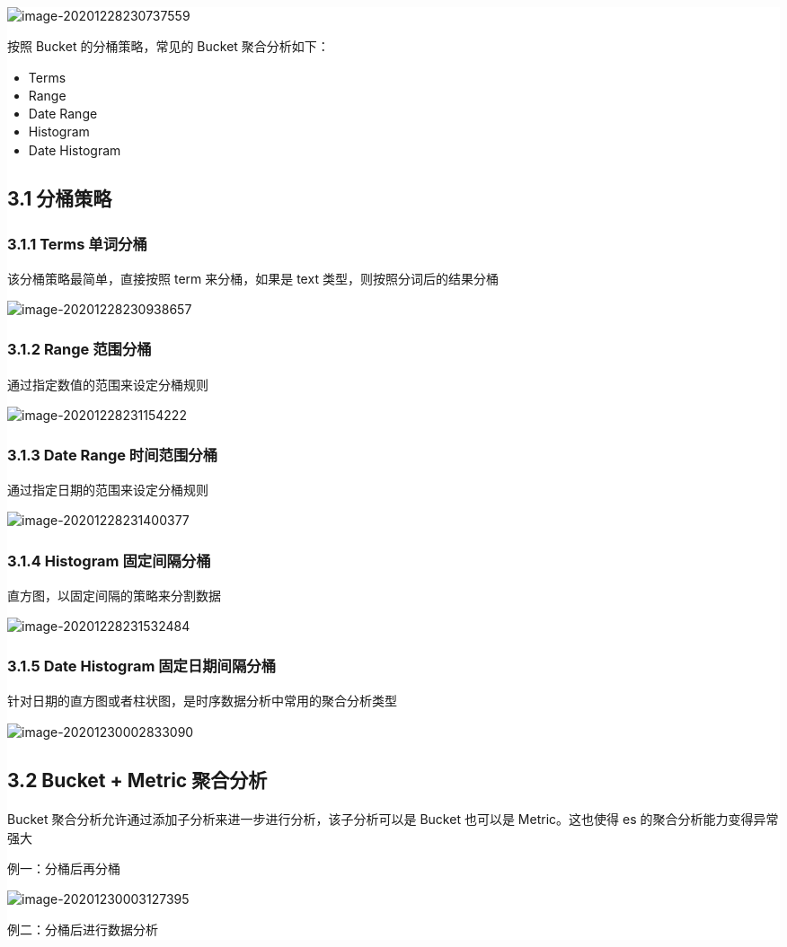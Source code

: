 ![image-20201228230737559](https://s3.ax1x.com/2020/12/28/r7al7D.png)

按照 Bucket 的分桶策略，常见的 Bucket 聚合分析如下：

* Terms
* Range
* Date Range
* Histogram
* Date Histogram

## 3.1 分桶策略

### 3.1.1 Terms 单词分桶

该分桶策略最简单，直接按照 term 来分桶，如果是 text 类型，则按照分词后的结果分桶

![image-20201228230938657](https://s3.ax1x.com/2020/12/28/r7abg1.png)

### 3.1.2 Range 范围分桶

通过指定数值的范围来设定分桶规则

![image-20201228231154222](https://s3.ax1x.com/2020/12/30/rq8cE4.png)

### 3.1.3 Date Range 时间范围分桶

通过指定日期的范围来设定分桶规则

![image-20201228231400377](https://s3.ax1x.com/2020/12/30/rq8WCR.png)

### 3.1.4 Histogram 固定间隔分桶

直方图，以固定间隔的策略来分割数据

![image-20201228231532484](https://s3.ax1x.com/2020/12/30/rq8f81.png)

### 3.1.5 Date Histogram 固定日期间隔分桶

针对日期的直方图或者柱状图，是时序数据分析中常用的聚合分析类型

![image-20201230002833090](https://s3.ax1x.com/2020/12/30/rq8HVe.png)

## 3.2 Bucket + Metric 聚合分析

Bucket 聚合分析允许通过添加子分析来进一步进行分析，该子分析可以是 Bucket 也可以是 Metric。这也使得 es 的聚合分析能力变得异常强大

例一：分桶后再分桶

![image-20201230003127395](https://s3.ax1x.com/2020/12/30/rqGSr8.png)

例二：分桶后进行数据分析

